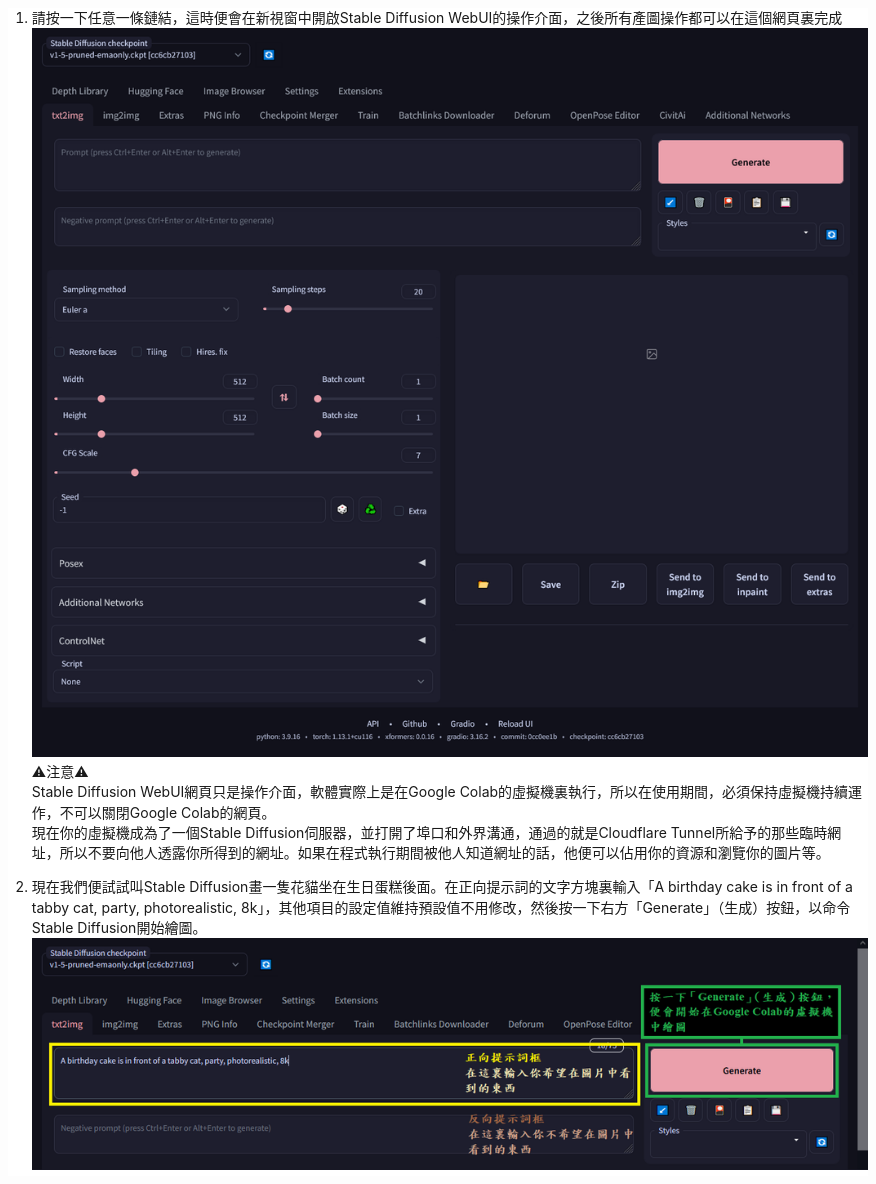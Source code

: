 1. 請按一下任意一條鏈結，這時便會在新視窗中開啟Stable Diffusion WebUI的操作介面，之後所有產圖操作都可以在這個網頁裏完成<br>![Stable Diffusion WebUI的操作介面](image/run4.png)<br>
⚠️注意⚠️<br>Stable Diffusion WebUI網頁只是操作介面，軟體實際上是在Google Colab的虛擬機裏執行，所以在使用期間，必須保持虛擬機持續運作，不可以關閉Google Colab的網頁。<br>現在你的虛擬機成為了一個Stable Diffusion伺服器，並打開了埠口和外界溝通，通過的就是Cloudflare Tunnel所給予的那些臨時網址，所以不要向他人透露你所得到的網址。如果在程式執行期間被他人知道網址的話，他便可以佔用你的資源和瀏覽你的圖片等。

1. 現在我們便試試叫Stable Diffusion畫一隻花貓坐在生日蛋糕後面。在正向提示詞的文字方塊裏輸入「A birthday cake is in front of a tabby cat, party, photorealistic, 8k」，其他項目的設定值維持預設值不用修改，然後按一下右方「Generate」（生成）按鈕，以命令Stable Diffusion開始繪圖。<br>![在左上方的正向提示詞文字方塊裏輸入自己希望在圖片中出現的東西](image/run5.png)
